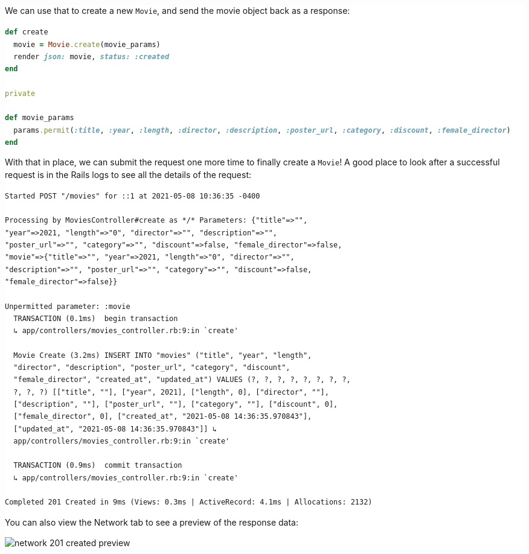 We can use that to create a new `Movie`, and send the movie object back as a
response:

```rb
def create
  movie = Movie.create(movie_params)
  render json: movie, status: :created
end

private

def movie_params
  params.permit(:title, :year, :length, :director, :description, :poster_url, :category, :discount, :female_director)
end
```

With that in place, we can submit the request one more time to finally
create a `Movie`! A good place to look after a successful request is in the
Rails logs to see all the details of the request:

```txt
Started POST "/movies" for ::1 at 2021-05-08 10:36:35 -0400

Processing by MoviesController#create as */* Parameters: {"title"=>"",
"year"=>2021, "length"=>"0", "director"=>"", "description"=>"",
"poster_url"=>"", "category"=>"", "discount"=>false, "female_director"=>false,
"movie"=>{"title"=>"", "year"=>2021, "length"=>"0", "director"=>"",
"description"=>"", "poster_url"=>"", "category"=>"", "discount"=>false,
"female_director"=>false}}

Unpermitted parameter: :movie
  TRANSACTION (0.1ms)  begin transaction
  ↳ app/controllers/movies_controller.rb:9:in `create'

  Movie Create (3.2ms) INSERT INTO "movies" ("title", "year", "length",
  "director", "description", "poster_url", "category", "discount",
  "female_director", "created_at", "updated_at") VALUES (?, ?, ?, ?, ?, ?, ?, ?,
  ?, ?, ?) [["title", ""], ["year", 2021], ["length", 0], ["director", ""],
  ["description", ""], ["poster_url", ""], ["category", ""], ["discount", 0],
  ["female_director", 0], ["created_at", "2021-05-08 14:36:35.970843"],
  ["updated_at", "2021-05-08 14:36:35.970843"]] ↳
  app/controllers/movies_controller.rb:9:in `create'

  TRANSACTION (0.9ms)  commit transaction
  ↳ app/controllers/movies_controller.rb:9:in `create'

Completed 201 Created in 9ms (Views: 0.3ms | ActiveRecord: 4.1ms | Allocations: 2132)
```

You can also view the Network tab to see a preview of the response data:

![network 201 created preview](https://curriculum-content.s3.amazonaws.com/phase-4/phase-4-debugging-network-requests/network-201-preview.png)
